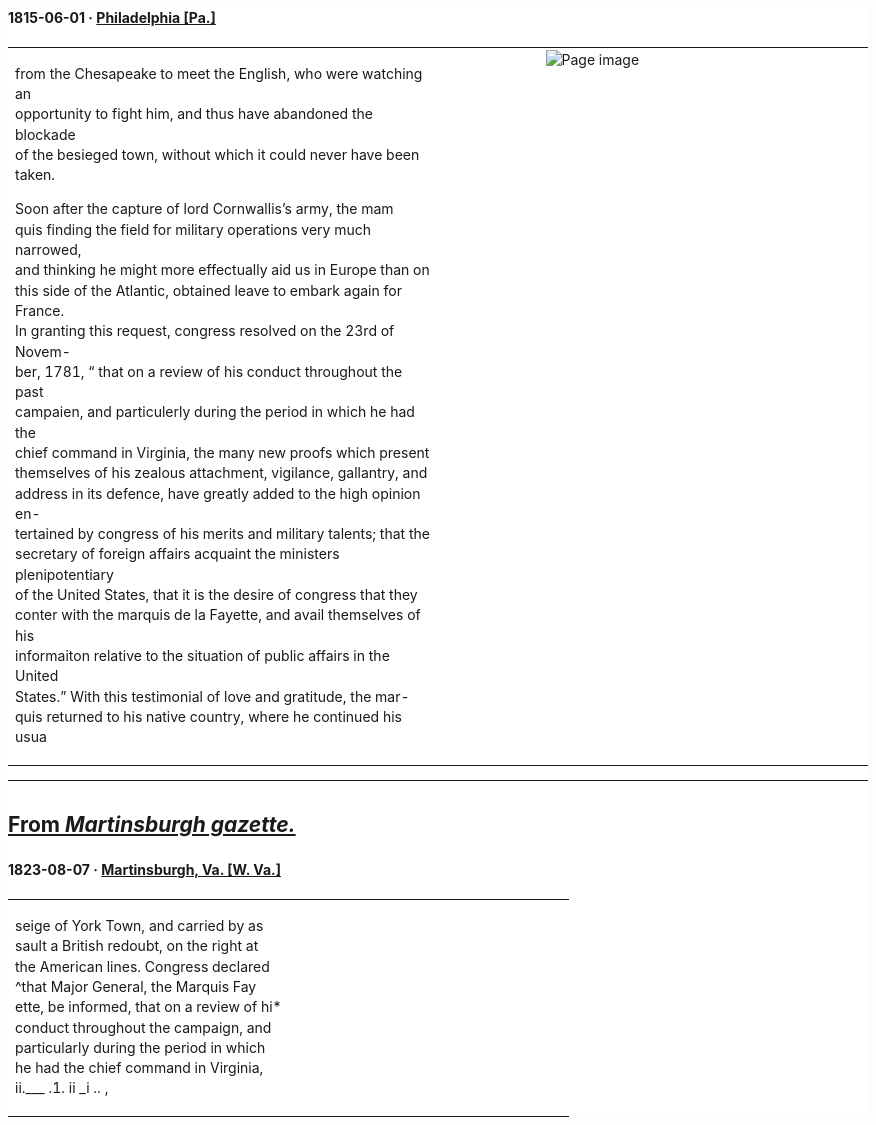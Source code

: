 #### 1815-06-01 &middot; [Philadelphia [Pa.]](http://dbpedia.org/resource/Philadelphia)

<table style="width: 100%;"><tr><td style="width: 50%">

  
from the Chesapeake to meet the English, who were watching an  
opportunity to fight him, and thus have abandoned the blockade  
of the besieged town, without which it could never have been taken.  
  
Soon after the capture of lord Cornwallis’s army, the mam  
quis finding the field for military operations very much narrowed,  
and thinking he might more effectually aid us in Europe than on  
this side of the Atlantic, obtained leave to embark again for France.  
In granting this request, congress resolved on the 23rd of Novem-  
ber, 1781, “ that on a review of his conduct throughout the past  
campaien, and particulerly during the period in which he had the  
chief command in Virginia, the many new proofs which present  
themselves of his zealous attachment, vigilance, gallantry, and  
address in its defence, have greatly added to the high opinion en-  
tertained by congress of his merits and military talents; that the  
secretary of foreign affairs acquaint the ministers plenipotentiary  
of the United States, that it is the desire of congress that they  
conter with the marquis de la Fayette, and avail themselves of his  
informaiton relative to the situation of public affairs in the United  
States.” With this testimonial of love and gratitude, the mar-  
quis returned to his native country, where he continued his usua
</td><td style="width: 50%; max-height: 75%; margin: auto; display: block;">
<img alt="Page image" src="https://iiif.archive.org/image/iiif/2/sim_port-folio_1815-06_5_6%2Fsim_port-folio_1815-06_5_6_jp2.zip%2Fsim_port-folio_1815-06_5_6_jp2%2Fsim_port-folio_1815-06_5_6_0009.jp2/pct:18.273955773955773,49.822695035460995,70.66953316953317,37.5/600,/0/default.jpg"/>
</td>
</tr></table>

---

## [From _Martinsburgh gazette._](https://www.loc.gov/resource/sn84038455/1823-08-07/ed-1/?sp=1)

#### 1823-08-07 &middot; [Martinsburgh, Va. [W. Va.]](http://dbpedia.org/resource/Martinsburg%2C_West_Virginia)

<table style="width: 100%;"><tr><td style="width: 50%">

  
seige of York Town, and carried by as­  
sault a British redoubt, on the right at  
the American lines. Congress declared  
^that Major General, the Marquis Fay­  
ette, be informed, that on a review of hi*  
conduct throughout the campaign, and  
particularly during the period in which  
he had the chief command in Virginia,  
ii.___ .1. ii _i .. ,  
  